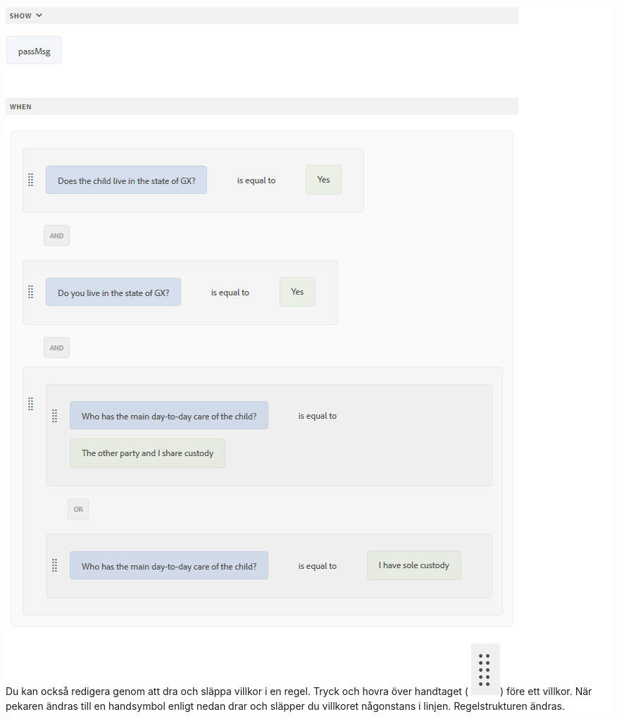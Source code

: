 ![komplexuttryck](assets/complexexpression.png)

Du kan också redigera genom att dra och släppa villkor i en regel. Tryck och hovra över handtaget ( ![handtag](assets/handle.png)) före ett villkor. När pekaren ändras till en handsymbol enligt nedan drar och släpper du villkoret någonstans i linjen. Regelstrukturen ändras.
